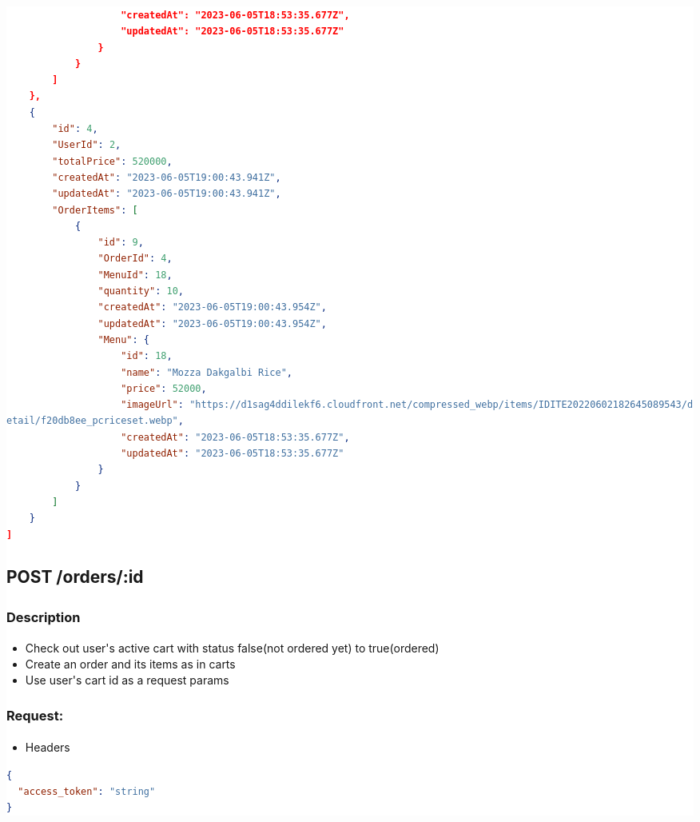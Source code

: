 ```json
                    "createdAt": "2023-06-05T18:53:35.677Z",
                    "updatedAt": "2023-06-05T18:53:35.677Z"
                }
            }
        ]
    },
    {
        "id": 4,
        "UserId": 2,
        "totalPrice": 520000,
        "createdAt": "2023-06-05T19:00:43.941Z",
        "updatedAt": "2023-06-05T19:00:43.941Z",
        "OrderItems": [
            {
                "id": 9,
                "OrderId": 4,
                "MenuId": 18,
                "quantity": 10,
                "createdAt": "2023-06-05T19:00:43.954Z",
                "updatedAt": "2023-06-05T19:00:43.954Z",
                "Menu": {
                    "id": 18,
                    "name": "Mozza Dakgalbi Rice",
                    "price": 52000,
                    "imageUrl": "https://d1sag4ddilekf6.cloudfront.net/compressed_webp/items/IDITE20220602182645089543/detail/f20db8ee_pcriceset.webp",
                    "createdAt": "2023-06-05T18:53:35.677Z",
                    "updatedAt": "2023-06-05T18:53:35.677Z"
                }
            }
        ]
    }
]
```


## POST /orders/:id

### Description

- Check out user's active cart with status false(not ordered yet) to true(ordered)
- Create an order and its items as in carts
- Use user's cart id as a request params 

### Request:

- Headers

```json
{
  "access_token": "string"
}
```
